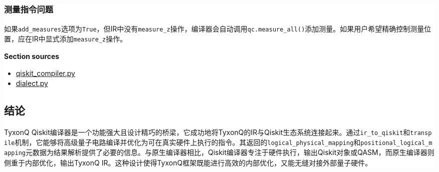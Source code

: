 ### 测量指令问题
如果`add_measures`选项为`True`，但IR中没有`measure_z`操作，编译器会自动调用`qc.measure_all()`添加测量。如果用户希望精确控制测量位置，应在IR中显式添加`measure_z`操作。

**Section sources**
- [qiskit_compiler.py](file://src/tyxonq/compiler/compile_engine/qiskit/qiskit_compiler.py#L30-L37)
- [dialect.py](file://src/tyxonq/compiler/compile_engine/qiskit/dialect.py#L200-L240)

## 结论

TyxonQ Qiskit编译器是一个功能强大且设计精巧的桥梁，它成功地将TyxonQ的IR与Qiskit生态系统连接起来。通过`ir_to_qiskit`和`transpile`机制，它能够将高级量子电路编译并优化为可在真实硬件上执行的指令。其返回的`logical_physical_mapping`和`positional_logical_mapping`元数据为结果解析提供了必要的信息。与原生编译器相比，Qiskit编译器专注于硬件执行，输出Qiskit对象或QASM，而原生编译器则侧重于内部优化，输出TyxonQ IR。这种设计使得TyxonQ框架既能进行高效的内部优化，又能无缝对接外部量子硬件。